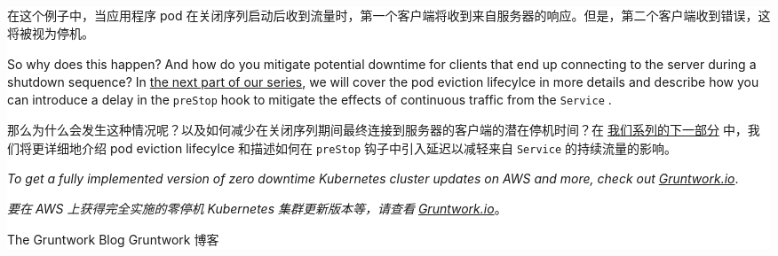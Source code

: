 在这个例子中，当应用程序 pod 在关闭序列启动后收到流量时，第一个客户端将收到来自服务器的响应。但是，第二个客户端收到错误，这将被视为停机。

So why does this happen? And how do you mitigate potential downtime for  clients that end up connecting to the server during a shutdown sequence? In [the next part of our series](https://blog.gruntwork.io/delaying-shutdown-to-wait-for-pod-deletion-propagation-445f779a8304), we will cover the pod eviction lifecylce in more details and describe how you can introduce a delay in the `preStop` hook to mitigate the effects of continuous traffic from the `Service` .

那么为什么会发生这种情况呢？以及如何减少在关闭序列期间最终连接到服务器的客户端的潜在停机时间？在 [我们系列的下一部分](https://blog.gruntwork.io/delaying-shutdown-to-wait-for-pod-deletion-propagation-445f779a8304) 中，我们将更详细地介绍 pod eviction lifecylce 和描述如何在 `preStop` 钩子中引入延迟以减轻来自 `Service` 的持续流量的影响。

*To get a fully implemented version of zero downtime Kubernetes cluster updates on AWS and more, check out* [*Gruntwork.io*](http://gruntwork.io).

*要在 AWS 上获得完全实施的零停机 Kubernetes 集群更新版本等，请查看* [*Gruntwork.io*](http://gruntwork.io)。

The Gruntwork Blog 
Gruntwork 博客
